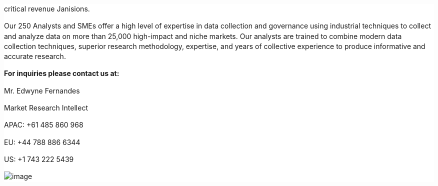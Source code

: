 critical revenue Janisions.</p><p><span class="">Our 250 Analysts and SMEs offer a high level of expertise in data collection and governance using industrial techniques to collect and analyze data on more than 25,000 high-impact and niche markets. Our analysts are trained to combine modern data collection techniques, superior research methodology, expertise, and years of collective experience to produce informative and accurate research.</span></p><p><strong>For inquiries please contact us at:</strong></p><p>Mr. Edwyne Fernandes</p><p>Market Research Intellect</p><p>APAC: +61 485 860 968</p><p>EU: +44 788 886 6344</p><p>US: +1 743 222 5439</p>
![image](https://github.com/user-attachments/assets/e082eea9-5bec-4cbe-a489-866b85d6fcf5)

